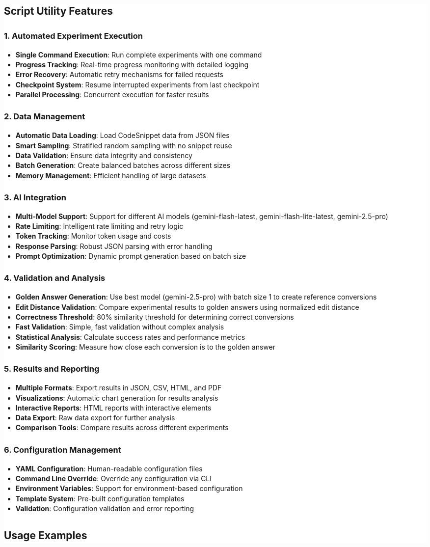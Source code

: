 ## Script Utility Features

### 1. Automated Experiment Execution
- **Single Command Execution**: Run complete experiments with one command
- **Progress Tracking**: Real-time progress monitoring with detailed logging
- **Error Recovery**: Automatic retry mechanisms for failed requests
- **Checkpoint System**: Resume interrupted experiments from last checkpoint
- **Parallel Processing**: Concurrent execution for faster results

### 2. Data Management
- **Automatic Data Loading**: Load CodeSnippet data from JSON files
- **Smart Sampling**: Stratified random sampling with no snippet reuse
- **Data Validation**: Ensure data integrity and consistency
- **Batch Generation**: Create balanced batches across different sizes
- **Memory Management**: Efficient handling of large datasets

### 3. AI Integration
- **Multi-Model Support**: Support for different AI models (gemini-flash-latest, gemini-flash-lite-latest, gemini-2.5-pro)
- **Rate Limiting**: Intelligent rate limiting and retry logic
- **Token Tracking**: Monitor token usage and costs
- **Response Parsing**: Robust JSON parsing with error handling
- **Prompt Optimization**: Dynamic prompt generation based on batch size

### 4. Validation and Analysis
- **Golden Answer Generation**: Use best model (gemini-2.5-pro) with batch size 1 to create reference conversions
- **Edit Distance Validation**: Compare experimental results to golden answers using normalized edit distance
- **Correctness Threshold**: 80% similarity threshold for determining correct conversions
- **Fast Validation**: Simple, fast validation without complex analysis
- **Statistical Analysis**: Calculate success rates and performance metrics
- **Similarity Scoring**: Measure how close each conversion is to the golden answer

### 5. Results and Reporting
- **Multiple Formats**: Export results in JSON, CSV, HTML, and PDF
- **Visualizations**: Automatic chart generation for results analysis
- **Interactive Reports**: HTML reports with interactive elements
- **Data Export**: Raw data export for further analysis
- **Comparison Tools**: Compare results across different experiments

### 6. Configuration Management
- **YAML Configuration**: Human-readable configuration files
- **Command Line Override**: Override any configuration via CLI
- **Environment Variables**: Support for environment-based configuration
- **Template System**: Pre-built configuration templates
- **Validation**: Configuration validation and error reporting

## Usage Examples
